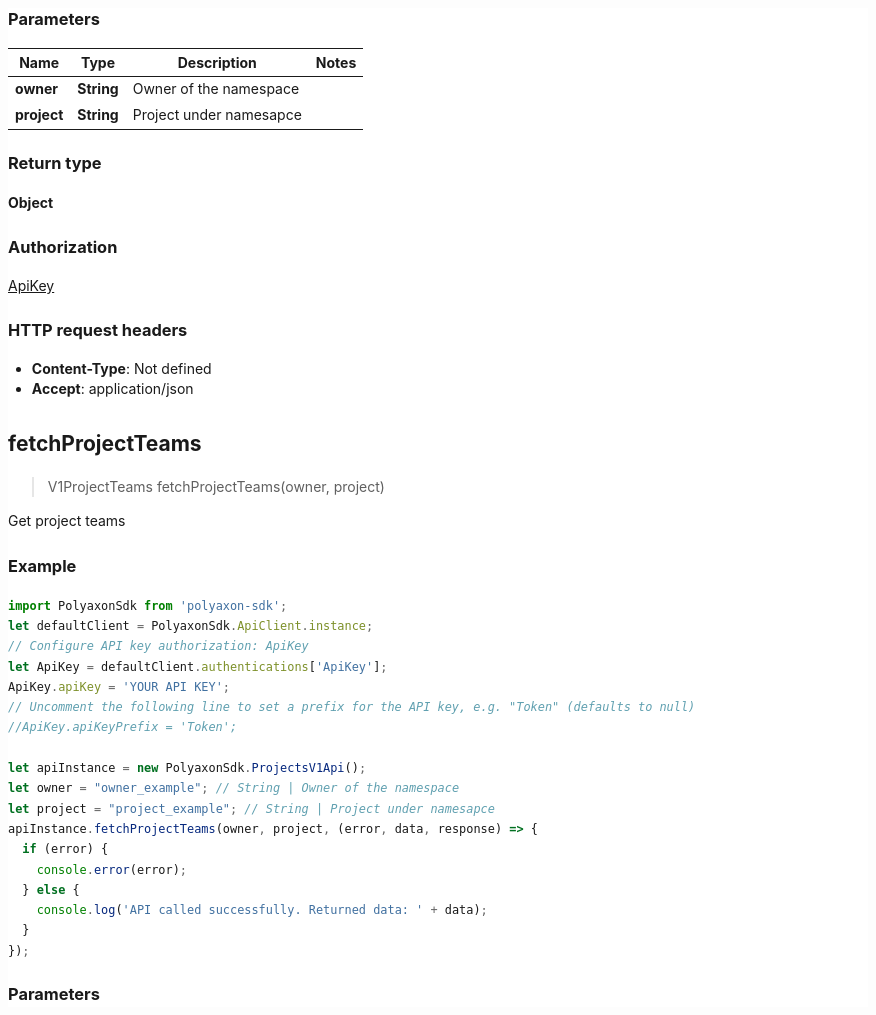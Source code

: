 ### Parameters


Name | Type | Description  | Notes
------------- | ------------- | ------------- | -------------
 **owner** | **String**| Owner of the namespace | 
 **project** | **String**| Project under namesapce | 

### Return type

**Object**

### Authorization

[ApiKey](../README.md#ApiKey)

### HTTP request headers

- **Content-Type**: Not defined
- **Accept**: application/json


## fetchProjectTeams

> V1ProjectTeams fetchProjectTeams(owner, project)

Get project teams

### Example

```javascript
import PolyaxonSdk from 'polyaxon-sdk';
let defaultClient = PolyaxonSdk.ApiClient.instance;
// Configure API key authorization: ApiKey
let ApiKey = defaultClient.authentications['ApiKey'];
ApiKey.apiKey = 'YOUR API KEY';
// Uncomment the following line to set a prefix for the API key, e.g. "Token" (defaults to null)
//ApiKey.apiKeyPrefix = 'Token';

let apiInstance = new PolyaxonSdk.ProjectsV1Api();
let owner = "owner_example"; // String | Owner of the namespace
let project = "project_example"; // String | Project under namesapce
apiInstance.fetchProjectTeams(owner, project, (error, data, response) => {
  if (error) {
    console.error(error);
  } else {
    console.log('API called successfully. Returned data: ' + data);
  }
});
```

### Parameters
